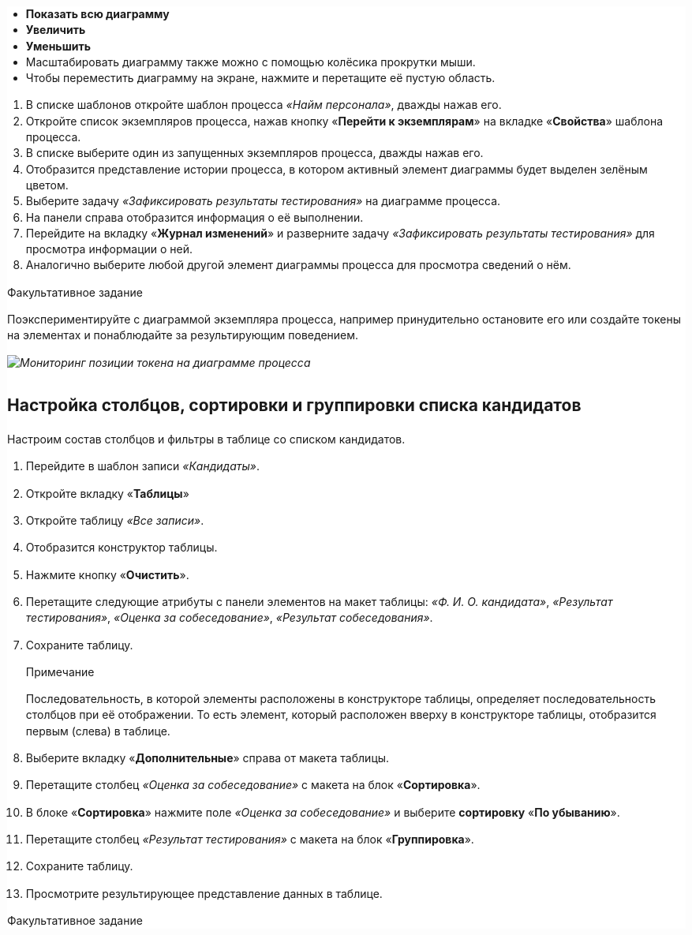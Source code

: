   - **Показать всю диаграмму** *‌*
  - **Увеличить** *‌*
  - **Уменьшить** *‌*
  - Масштабировать диаграмму также можно с помощью колёсика прокрутки мыши.
  - Чтобы переместить диаграмму на экране, нажмите и перетащите её пустую область.

1. В списке шаблонов откройте шаблон процесса *«Найм персонала»*, дважды нажав его.
2. Откройте список экземпляров процесса, нажав кнопку «**Перейти к экземплярам**» на вкладке «**Свойства**» шаблона процесса.
3. В списке выберите один из запущенных экземпляров процесса, дважды нажав его.
4. Отобразится представление истории процесса, в котором активный элемент диаграммы будет выделен зелёным цветом.
5. Выберите задачу *«Зафиксировать результаты тестирования»* на диаграмме процесса.
6. На панели справа отобразится информация о её выполнении.
7. Перейдите на вкладку «**Журнал изменений**» и разверните задачу *«Зафиксировать результаты тестирования»* для просмотра информации о ней.
8. Аналогично выберите любой другой элемент диаграммы процесса для просмотра сведений о нём.

Факультативное задание

Поэкспериментируйте с диаграммой экземпляра процесса, например принудительно остановите его или создайте токены на элементах и понаблюдайте за результирующим поведением.

_![Мониторинг позиции токена на диаграмме процесса](/platform/v5.0/tutorial_hr/img/lesson_6_token_monitoring.png)_

## Настройка столбцов, сортировки и группировки списка кандидатов

Настроим состав столбцов и фильтры в таблице со списком кандидатов.

1. Перейдите в шаблон записи *«Кандидаты»*.
2. Откройте вкладку «**Таблицы**»
3. Откройте таблицу *«Все записи»*.
4. Отобразится конструктор таблицы.
5. Нажмите кнопку «**Очистить**».
6. Перетащите следующие атрибуты с панели элементов на макет таблицы: *«Ф. И. О. кандидата»*, *«Результат тестирования»*, *«Оценка за собеседование»*, *«Результат собеседования»*.
7. Сохраните таблицу.

   Примечание

   Последовательность, в которой элементы расположены в конструкторе таблицы, определяет последовательность столбцов при её отображении. То есть элемент, который расположен вверху в конструкторе таблицы, отобразится первым (слева) в таблице.
8. Выберите вкладку «**Дополнительные**» справа от макета таблицы.
9. Перетащите столбец *«Оценка за собеседование»* с макета на блок «**Сортировка**».
10. В блоке «**Сортировка**» нажмите поле *«Оценка за собеседование»* и выберите **сортировку** «**По убыванию**».
11. Перетащите столбец *«Результат тестирования»* с макета на блок «**Группировка**».
12. Сохраните таблицу.
13. Просмотрите результирующее представление данных в таблице.

Факультативное задание
